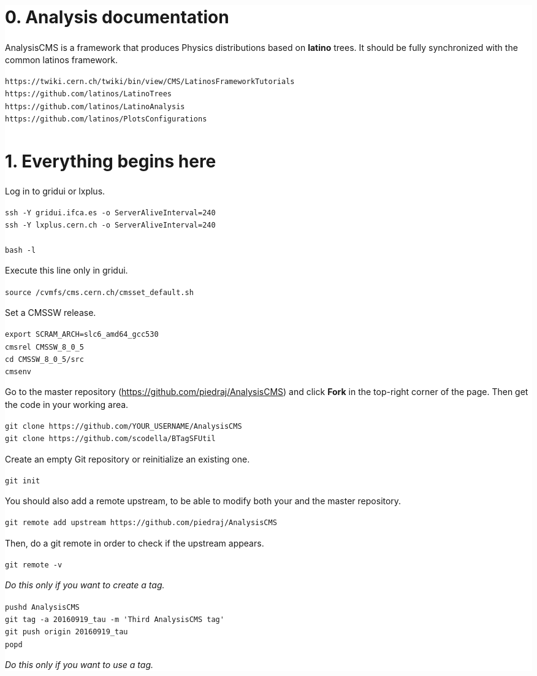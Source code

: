 # 0. Analysis documentation

AnalysisCMS is a framework that produces Physics distributions based on **latino** trees. It should be fully synchronized with the common latinos framework.

    https://twiki.cern.ch/twiki/bin/view/CMS/LatinosFrameworkTutorials
    https://github.com/latinos/LatinoTrees
    https://github.com/latinos/LatinoAnalysis
    https://github.com/latinos/PlotsConfigurations


# 1. Everything begins here

Log in to gridui or lxplus.

    ssh -Y gridui.ifca.es -o ServerAliveInterval=240
    ssh -Y lxplus.cern.ch -o ServerAliveInterval=240

    bash -l

Execute this line only in gridui.

    source /cvmfs/cms.cern.ch/cmsset_default.sh

Set a CMSSW release.

    export SCRAM_ARCH=slc6_amd64_gcc530
    cmsrel CMSSW_8_0_5
    cd CMSSW_8_0_5/src
    cmsenv

Go to the master repository (https://github.com/piedraj/AnalysisCMS) and click **Fork** in the top-right corner of the page. Then get the code in your working area.

    git clone https://github.com/YOUR_USERNAME/AnalysisCMS
    git clone https://github.com/scodella/BTagSFUtil

Create an empty Git repository or reinitialize an existing one.

    git init

You should also add a remote upstream, to be able to modify both your and the master repository.

    git remote add upstream https://github.com/piedraj/AnalysisCMS

Then, do a git remote in order to check if the upstream appears. 

    git remote -v

*Do this only if you want to create a tag.*

    pushd AnalysisCMS
    git tag -a 20160919_tau -m 'Third AnalysisCMS tag'
    git push origin 20160919_tau
    popd

*Do this only if you want to use a tag.*
